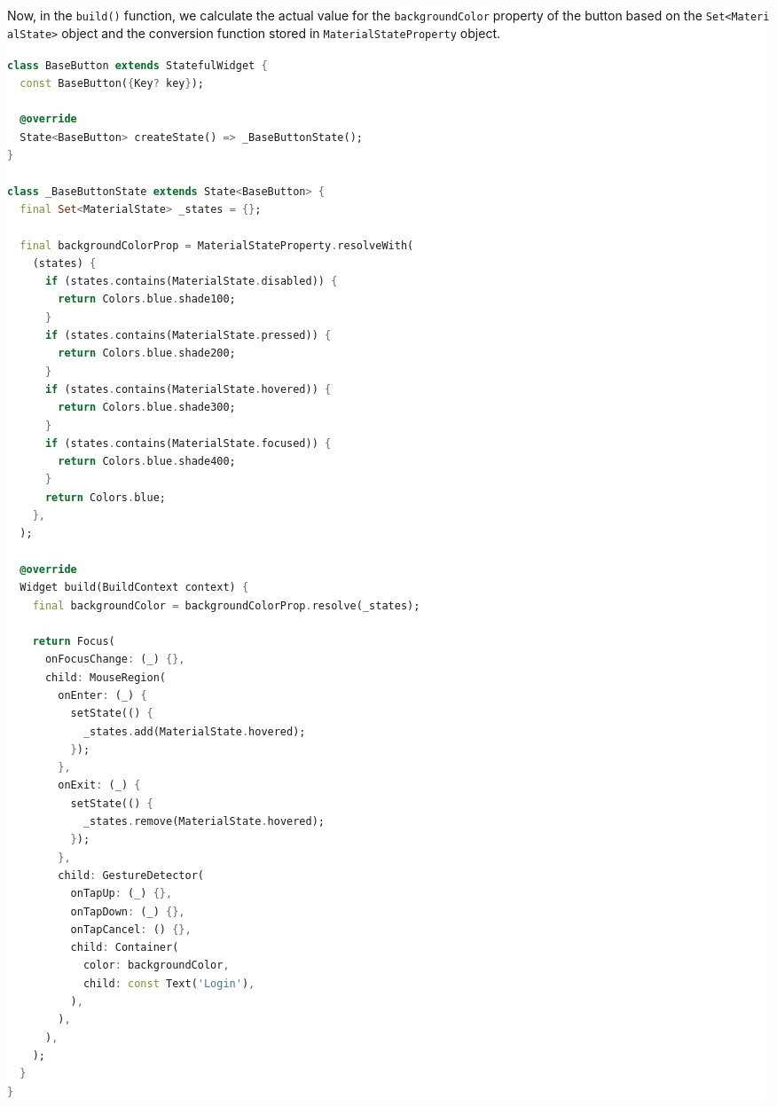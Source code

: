 Now, in the `build()` function, we calculate the actual value for the `backgroundColor` property of the button based on the `Set<MaterialState>` object and the conversion function stored in `MaterialStateProperty` object.

```dart {linenos=false,hl_lines=[31,"50-53"]}
class BaseButton extends StatefulWidget {
  const BaseButton({Key? key});

  @override
  State<BaseButton> createState() => _BaseButtonState();
}

class _BaseButtonState extends State<BaseButton> {
  final Set<MaterialState> _states = {};

  final backgroundColorProp = MaterialStateProperty.resolveWith(
    (states) {
      if (states.contains(MaterialState.disabled)) {
        return Colors.blue.shade100;
      }
      if (states.contains(MaterialState.pressed)) {
        return Colors.blue.shade200;
      }
      if (states.contains(MaterialState.hovered)) {
        return Colors.blue.shade300;
      }
      if (states.contains(MaterialState.focused)) {
        return Colors.blue.shade400;
      }
      return Colors.blue;
    },
  );

  @override
  Widget build(BuildContext context) {
    final backgroundColor = backgroundColorProp.resolve(_states);

    return Focus(
      onFocusChange: (_) {},
      child: MouseRegion(
        onEnter: (_) {
          setState(() {
            _states.add(MaterialState.hovered);
          });
        },
        onExit: (_) {
          setState(() {
            _states.remove(MaterialState.hovered);
          });
        },
        child: GestureDetector(
          onTapUp: (_) {},
          onTapDown: (_) {},
          onTapCancel: () {},
          child: Container(
            color: backgroundColor,
            child: const Text('Login'),
          ),
        ),
      ),
    );
  }
}
```
